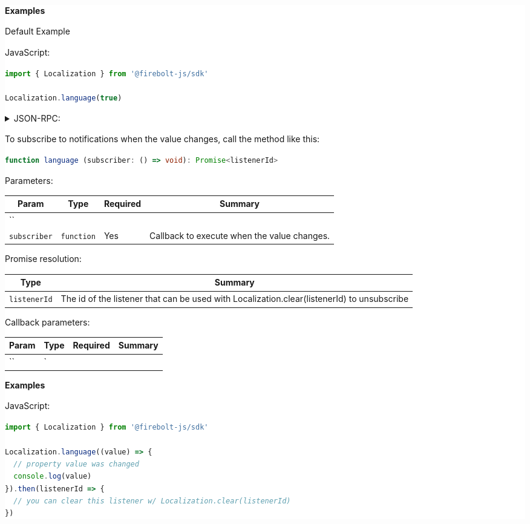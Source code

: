 **Examples**

Default Example


JavaScript:

```javascript
import { Localization } from '@firebolt-js/sdk'

Localization.language(true)
```


<details><summary>JSON-RPC:</summary></details>




To subscribe to notifications when the value changes, call the method like this:


```typescript
function language (subscriber: () => void): Promise<listenerId>
```


Parameters:

| Param                  | Type                 | Required                 | Summary                 |
| ---------------------- | -------------------- | ------------------------ | ----------------------- |
| `` | | | |
| `subscriber`           | `function`             | Yes                      | Callback to execute when the value changes. |


Promise resolution:

| Type | Summary |
| ---- | ------- |
| `listenerId` | The id of the listener that can be used with Localization.clear(listenerId) to unsubscribe |

Callback parameters:

| Param                  | Type                 | Required                 | Summary                 |
| ---------------------- | -------------------- | ------------------------ | ----------------------- |
| `` | `|

**Examples**



JavaScript:

```javascript
import { Localization } from '@firebolt-js/sdk'

Localization.language((value) => {
  // property value was changed
  console.log(value)
}).then(listenerId => {
  // you can clear this listener w/ Localization.clear(listenerId)
})
```
